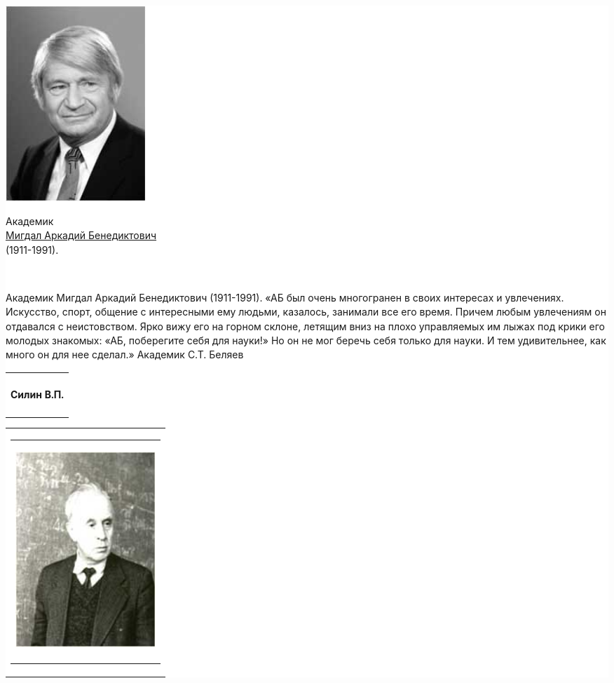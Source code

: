 <p style="text-align: left;"><img src="migdal.jpg" width="200" border="0" /></p>
</td>
<td valign="top">
<p>Академик<br /><a href="http://ru.wikipedia.org/wiki/%D0%9C%D0%B8%D0%B3%D0%B4%D0%B0%D0%BB,_%D0%90%D1%80%D0%BA%D0%B0%D0%B4%D0%B8%D0%B9_%D0%91%D0%B5%D0%B9%D0%BD%D1%83%D1%81%D0%BE%D0%B2%D0%B8%D1%87" target="_blank" rel="noopener noreferrer"> Мигдал Аркадий Бенедиктович</a><br /> (1911-1991).</p>
<p> </p>
<p>Академик Мигдал Аркадий Бенедиктович (1911-1991). «АБ был очень многогранен в своих интересах и увлечениях. Искусство, спорт, общение c интересными ему людьми, казалось, занимали все его время. Причем любым увлечениям он отдавался с неистовством. Ярко вижу его на горном склоне, летящим вниз на плохо управляемых им лыжах под крики его молодых знакомых: «АБ, поберегите себя для науки!» Но он не мог беречь себя только для науки. И тем удивительнее, как много он для нее сделал.» Академик С.Т. Беляев</p>
</td>
</tr>
</tbody>
</table>
</td>
</tr>
</tbody>
</table>
<table>
<tbody>
<tr>
<td class="contentheading" width="100%">
<h4>Силин В.П.</h4>
</td>
</tr>
</tbody>
</table>
<table>
<tbody>
<tr>
<td colspan="2" valign="top">
<table border="0">
<tbody>
<tr>
<td>
<p style="text-align: left;"><img src="silinvp.jpg" width="200" border="0" /></p>